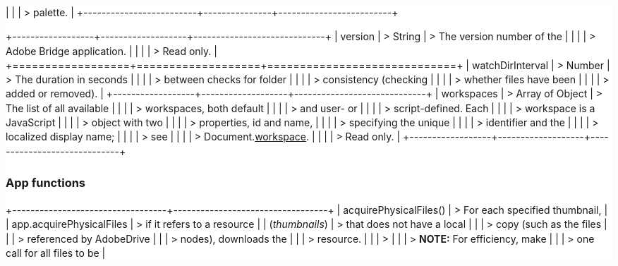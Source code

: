 | | | > palette. |
+-------------------------+---------------+-------------------------+

+------------------+-------------------+-----------------------------+
| version | > String | > The version number of the |
| | | > Adobe Bridge application. |
| | | > Read only. |
+==================+===================+=============================+
| watchDirInterval | > Number | > The duration in seconds |
| | | > between checks for folder |
| | | > consistency (checking |
| | | > whether files have been |
| | | > added or removed). |
+------------------+-------------------+-----------------------------+
| workspaces | > Array of Object | > The list of all available |
| | | > workspaces, both default |
| | | > and user- or |
| | | > script-defined. Each |
| | | > workspace is a JavaScript |
| | | > object with two |
| | | > properties, id and name, |
| | | > specifying the unique |
| | | > identifier and the |
| | | > localized display name; |
| | | > see |
| | | > Document.[workspace](#_bookmark91). |
| | | > Read only. |
+------------------+-------------------+-----------------------------+

### App functions

+----------------------------------+----------------------------------+
| acquirePhysicalFiles() | > For each specified thumbnail, |
| app.acquirePhysicalFiles | > if it refers to a resource |
| (_thumbnails_) | > that does not have a local |
| | > copy (such as the files |
| | > referenced by AdobeDrive |
| | > nodes), downloads the |
| | > resource. |
| | > |
| | > **NOTE:** For efficiency, make |
| | > one call for all files to be |